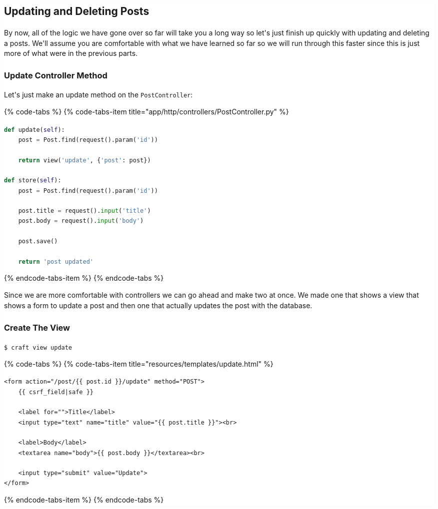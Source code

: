 ## Updating and Deleting Posts

By now, all of the logic we have gone over so far will take you a long way so let's just finish up quickly with updating and deleting a posts. We'll assume you are comfortable with what we have learned so far so we will run through this faster since this is just more of what were in the previous parts.

### Update Controller Method

Let's just make an update method on the `PostController`:

{% code-tabs %}
{% code-tabs-item title="app/http/controllers/PostController.py" %}
```python
def update(self):
    post = Post.find(request().param('id'))

    return view('update', {'post': post})

def store(self):
    post = Post.find(request().param('id'))

    post.title = request().input('title')
    post.body = request().input('body')

    post.save()

    return 'post updated'
```
{% endcode-tabs-item %}
{% endcode-tabs %}

Since we are more comfortable with controllers we can go ahead and make two at once. We made one that shows a view that shows a form to update a post and then one that actually updates the post with the database.

### Create The View

```text
$ craft view update
```

{% code-tabs %}
{% code-tabs-item title="resources/templates/update.html" %}
```markup
<form action="/post/{{ post.id }}/update" method="POST">
    {{ csrf_field|safe }}

    <label for="">Title</label>
    <input type="text" name="title" value="{{ post.title }}"><br>

    <label>Body</label>
    <textarea name="body">{{ post.body }}</textarea><br>

    <input type="submit" value="Update">
</form>
```
{% endcode-tabs-item %}
{% endcode-tabs %}
